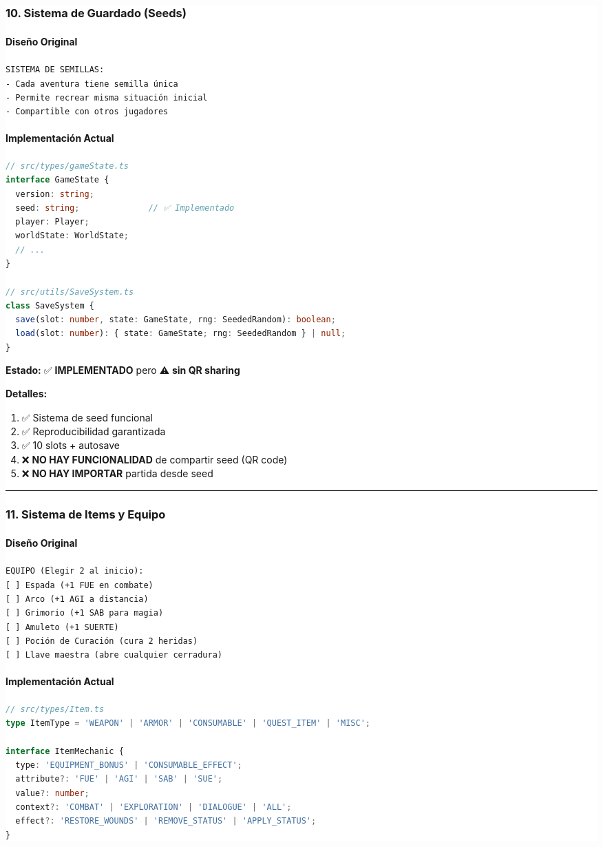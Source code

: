 
### 10. **Sistema de Guardado (Seeds)**

#### Diseño Original
```
SISTEMA DE SEMILLAS:
- Cada aventura tiene semilla única
- Permite recrear misma situación inicial
- Compartible con otros jugadores
```

#### Implementación Actual
```typescript
// src/types/gameState.ts
interface GameState {
  version: string;
  seed: string;              // ✅ Implementado
  player: Player;
  worldState: WorldState;
  // ...
}

// src/utils/SaveSystem.ts
class SaveSystem {
  save(slot: number, state: GameState, rng: SeededRandom): boolean;
  load(slot: number): { state: GameState; rng: SeededRandom } | null;
}
```

**Estado:** ✅ **IMPLEMENTADO** pero ⚠️ **sin QR sharing**

**Detalles:**
1. ✅ Sistema de seed funcional
2. ✅ Reproducibilidad garantizada
3. ✅ 10 slots + autosave
4. ❌ **NO HAY FUNCIONALIDAD** de compartir seed (QR code)
5. ❌ **NO HAY IMPORTAR** partida desde seed

---

### 11. **Sistema de Items y Equipo**

#### Diseño Original
```
EQUIPO (Elegir 2 al inicio):
[ ] Espada (+1 FUE en combate)
[ ] Arco (+1 AGI a distancia)
[ ] Grimorio (+1 SAB para magia)
[ ] Amuleto (+1 SUERTE)
[ ] Poción de Curación (cura 2 heridas)
[ ] Llave maestra (abre cualquier cerradura)
```

#### Implementación Actual
```typescript
// src/types/Item.ts
type ItemType = 'WEAPON' | 'ARMOR' | 'CONSUMABLE' | 'QUEST_ITEM' | 'MISC';

interface ItemMechanic {
  type: 'EQUIPMENT_BONUS' | 'CONSUMABLE_EFFECT';
  attribute?: 'FUE' | 'AGI' | 'SAB' | 'SUE';
  value?: number;
  context?: 'COMBAT' | 'EXPLORATION' | 'DIALOGUE' | 'ALL';
  effect?: 'RESTORE_WOUNDS' | 'REMOVE_STATUS' | 'APPLY_STATUS';
}

```